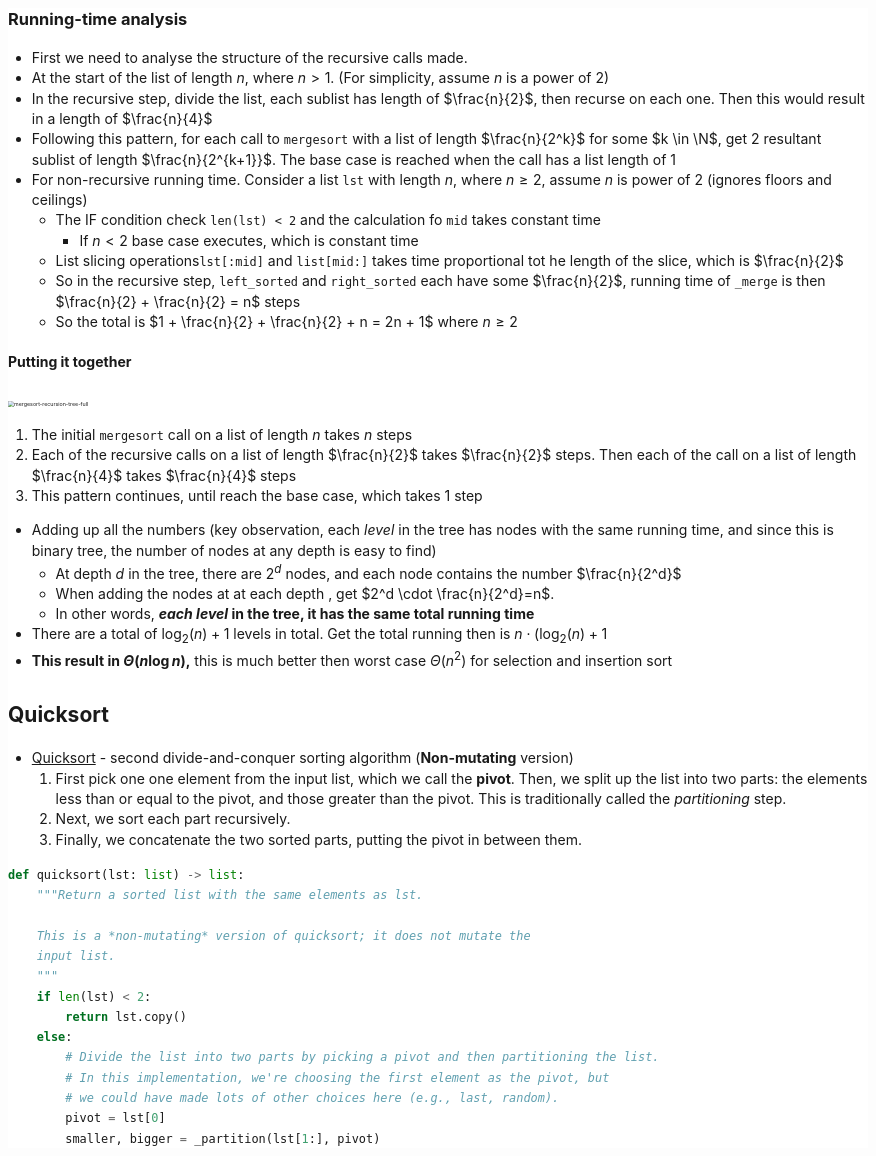 ### Running-time analysis

-  First we need to analyse the structure of the recursive calls made. 
  - At the start of the list of length $n$, where $n > 1$. (For simplicity, assume $n$ is a power of 2)
  - In the recursive step, divide the list, each sublist has length of $\frac{n}{2}$, then recurse on each one. Then this would result in a length of $\frac{n}{4}$
  - Following this pattern, for each call to `mergesort` with a list of length $\frac{n}{2^k}$ for some $k \in \N$, get 2 resultant sublist of length $\frac{n}{2^{k+1}}$. The base case is reached when the call has a list length of 1
-  For non-recursive running time. Consider a list `lst` with length $n$, where $n \ge 2$, assume $n$ is power of 2 (ignores floors and ceilings)
   -  The IF condition check `len(lst) < 2` and the calculation fo `mid` takes constant time
      - If $n < 2$ base case executes, which is constant time
   -  List slicing operations`lst[:mid]` and `list[mid:]` takes time proportional tot he length of the slice, which is $\frac{n}{2}$
   - So in the recursive step, `left_sorted` and `right_sorted` each have some $\frac{n}{2}$, running time of `_merge` is then $\frac{n}{2} + \frac{n}{2} = n$ steps
   - So the total is $1 + \frac{n}{2} + \frac{n}{2} + n = 2n + 1$ where $n \ge 2$

#### Putting it together

<img src="https://tva1.sinaimg.cn/large/008eGmZEly1gpbk4z7qnrj30ny0g3mxg.jpg" alt="mergesort-recursion-tree-full" style="zoom:38%;" />

1. The initial `mergesort` call on a list of length $n$ takes $n$ steps
2. Each of the recursive calls on a list of length $\frac{n}{2}$ takes $\frac{n}{2}$ steps. Then each of the call on a list of length $\frac{n}{4}$ takes $\frac{n}{4}$ steps
3. This pattern continues, until reach the base case, which takes 1 step

- Adding up all the numbers (key observation, each *level* in the tree has nodes with the same running time, and since this is binary tree, the number of nodes at any depth is easy to find)
  - At depth $d$ in the tree, there are $2^d$ nodes, and each node contains the number $\frac{n}{2^d}$
  - When adding the nodes at at each depth , get $2^d \cdot \frac{n}{2^d}=n$. 
  - In other words, ***each level* in the tree, it has the same total running time**
- There are a total of $\log_2 (n)+1$ levels in total. Get the total running then is $n \cdot (\log_2 (n)+1$
- **This result in $\Theta(n \log n)$,** this is much better then worst case  $\Theta(n^2)$ for selection and insertion sort

## Quicksort

- <u>Quicksort</u> - second divide-and-conquer sorting algorithm (**Non-mutating** version) 
  1. First pick one one element from the input list, which we call the **pivot**. Then, we split up the list into two parts: the elements less than or equal to the pivot, and those greater than the pivot. This is traditionally called the *partitioning* step.
  2. Next, we sort each part recursively.
  3. Finally, we concatenate the two sorted parts, putting the pivot in between them.

```python
def quicksort(lst: list) -> list:
    """Return a sorted list with the same elements as lst.

    This is a *non-mutating* version of quicksort; it does not mutate the
    input list.
    """
    if len(lst) < 2:
        return lst.copy()
    else:
        # Divide the list into two parts by picking a pivot and then partitioning the list.
        # In this implementation, we're choosing the first element as the pivot, but
        # we could have made lots of other choices here (e.g., last, random).
        pivot = lst[0]
        smaller, bigger = _partition(lst[1:], pivot)

```